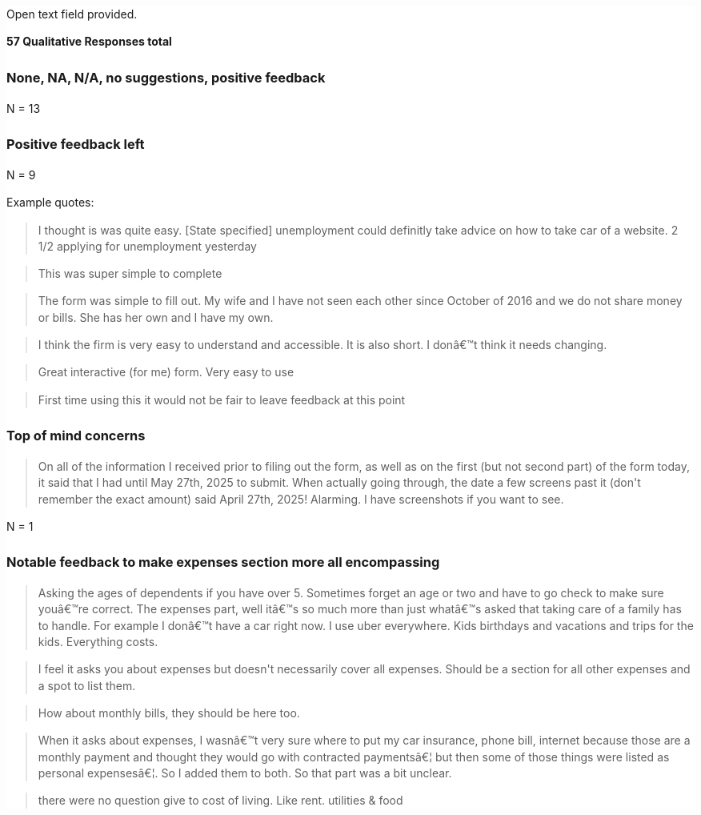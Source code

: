 Open text field provided.

**57 Qualitative Responses total**

### None, NA, N/A, no suggestions, positive feedback

N = 13

### Positive feedback left

N = 9

Example quotes: 

> I thought is was quite easy. [State specified] unemployment could definitly take advice on how to take car of a website. 2 1/2 applying for unemployment yesterday

> This was super simple to complete

> The form was simple to fill out.  My wife and I have not seen each other since October of 2016 and we do not share money or bills.  She has her own and I have my own.

> I think the firm is very easy to understand and accessible. It is also short. I donâ€™t think it needs changing.

> Great interactive (for me) form. Very easy to use

> First time using this it would not be fair to leave feedback at this point

### Top of mind concerns

> On all of the information I received prior to filing out the form, as well as on the first (but not second part) of the form today, it said that I had until May 27th, 2025 to submit. When actually going through, the date a few screens past it (don't remember the exact amount) said April 27th, 2025! Alarming. I have screenshots if you want to see.

N = 1

### Notable feedback to make expenses section more all encompassing 

> Asking the ages of dependents if you have over 5. Sometimes forget an age or two and have to go check to make sure youâ€™re correct. The expenses part, well itâ€™s so much more than just whatâ€™s asked that taking care of a family has to handle. For example I donâ€™t have a car right now. I use uber everywhere. Kids birthdays and vacations and trips for the kids. Everything costs.

> I feel it asks you about expenses but doesn't necessarily cover all expenses. Should be a section for all other expenses and a spot to list them.

> How about monthly bills, they should be here too.

> When it asks about expenses, I wasnâ€™t very sure where to put my car insurance, phone bill, internet because those are a monthly payment and thought they would go with contracted paymentsâ€¦ but then some of those things were listed as personal expensesâ€¦. So I added them to both. So that part was a bit unclear.

> there were no question give to cost of living.  Like rent. utilities & food
